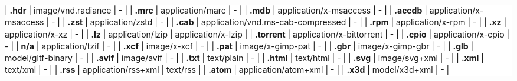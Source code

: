 | **.hdr**     | image/vnd.radiance                                                        | -                                                                                                                                                  |
| **.mrc**     | application/marc                                                          | -                                                                                                                                                  |
| **.mdb**     | application/x-msaccess                                                    | -                                                                                                                                                  |
| **.accdb**   | application/x-msaccess                                                    | -                                                                                                                                                  |
| **.zst**     | application/zstd                                                          | -                                                                                                                                                  |
| **.cab**     | application/vnd.ms-cab-compressed                                         | -                                                                                                                                                  |
| **.rpm**     | application/x-rpm                                                         | -                                                                                                                                                  |
| **.xz**      | application/x-xz                                                          | -                                                                                                                                                  |
| **.lz**      | application/lzip                                                          | application/x-lzip                                                                                                                                 |
| **.torrent** | application/x-bittorrent                                                  | -                                                                                                                                                  |
| **.cpio**    | application/x-cpio                                                        | -                                                                                                                                                  |
| **n/a**      | application/tzif                                                          | -                                                                                                                                                  |
| **.xcf**     | image/x-xcf                                                               | -                                                                                                                                                  |
| **.pat**     | image/x-gimp-pat                                                          | -                                                                                                                                                  |
| **.gbr**     | image/x-gimp-gbr                                                          | -                                                                                                                                                  |
| **.glb**     | model/gltf-binary                                                         | -                                                                                                                                                  |
| **.avif**    | image/avif                                                                | -                                                                                                                                                  |
| **.txt**     | text/plain                                                                | -                                                                                                                                                  |
| **.html**    | text/html                                                                 | -                                                                                                                                                  |
| **.svg**     | image/svg+xml                                                             | -                                                                                                                                                  |
| **.xml**     | text/xml                                                                  | -                                                                                                                                                  |
| **.rss**     | application/rss+xml                                                       | text/rss                                                                                                                                           |
| **.atom**    | application/atom+xml                                                      | -                                                                                                                                                  |
| **.x3d**     | model/x3d+xml                                                             | -                                                                                                                                                  |